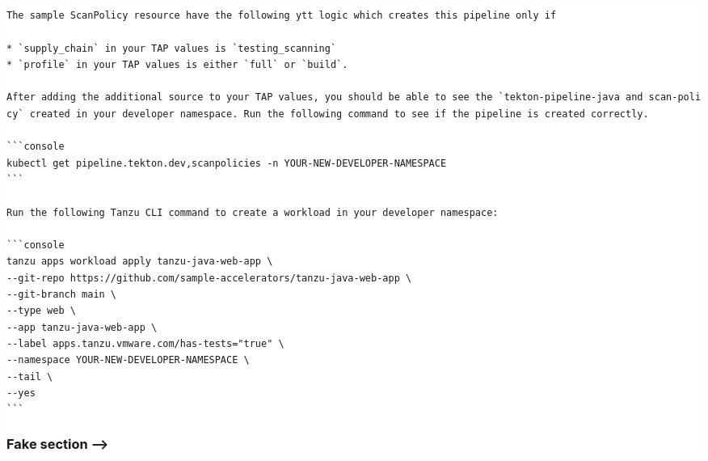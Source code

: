     The sample ScanPolicy resource have the following ytt logic which creates this pipeline only if

    * `supply_chain` in your TAP values is `testing_scanning`
    * `profile` in your TAP values is either `full` or `build`.

    After adding the additional source to your TAP values, you should be able to see the `tekton-pipeline-java and scan-policy` created in your developer namespace. Run the following command to see if the pipeline is created correctly.

    ```console
    kubectl get pipeline.tekton.dev,scanpolicies -n YOUR-NEW-DEVELOPER-NAMESPACE
    ```

    Run the following Tanzu CLI command to create a workload in your developer namespace:

    ```console
    tanzu apps workload apply tanzu-java-web-app \
    --git-repo https://github.com/sample-accelerators/tanzu-java-web-app \
    --git-branch main \
    --type web \
    --app tanzu-java-web-app \
    --label apps.tanzu.vmware.com/has-tests="true" \
    --namespace YOUR-NEW-DEVELOPER-NAMESPACE \
    --tail \
    --yes
    ```

### <a id="fake"></a>Fake section -->